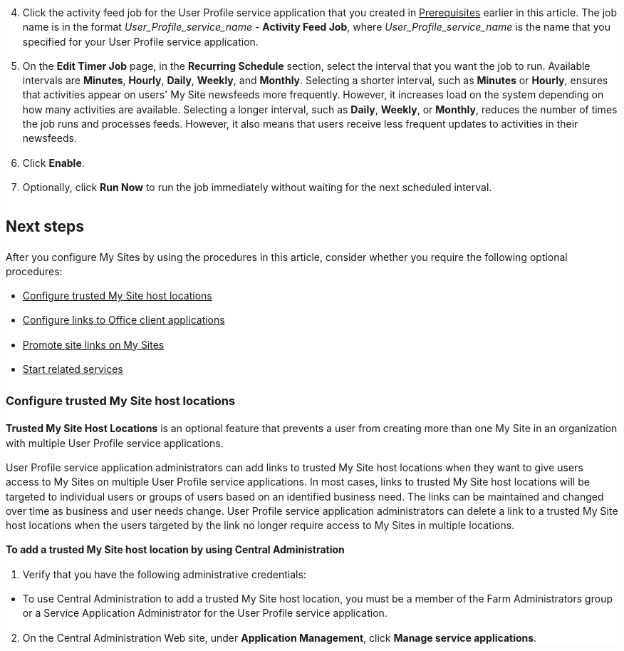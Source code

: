 4. Click the activity feed job for the User Profile service application that you created in [Prerequisites](configure-my-sites.md#prereq) earlier in this article. The job name is in the format  _User_Profile_service_name_ - **Activity Feed Job**, where  _User_Profile_service_name_ is the name that you specified for your User Profile service application. 
    
5. On the **Edit Timer Job** page, in the **Recurring Schedule** section, select the interval that you want the job to run. Available intervals are **Minutes**, **Hourly**, **Daily**, **Weekly**, and **Monthly**. Selecting a shorter interval, such as **Minutes** or **Hourly**, ensures that activities appear on users' My Site newsfeeds more frequently. However, it increases load on the system depending on how many activities are available. Selecting a longer interval, such as **Daily**, **Weekly**, or **Monthly**, reduces the number of times the job runs and processes feeds. However, it also means that users receive less frequent updates to activities in their newsfeeds.
    
6. Click **Enable**.
    
7. Optionally, click **Run Now** to run the job immediately without waiting for the next scheduled interval. 
    
## Next steps
<a name="nextsteps"> </a>

After you configure My Sites by using the procedures in this article, consider whether you require the following optional procedures:
  
- [Configure trusted My Site host locations](#trustedmysitehost)
    
- [Configure links to Office client applications](#officelinks)
    
- [Promote site links on My Sites](configure-my-sites.md#personalizationsitelink)
    
- [Start related services](configure-my-sites.md#startsvcs)
    
### Configure trusted My Site host locations
<a name="trustedmysitehost"> </a>

 **Trusted My Site Host Locations** is an optional feature that prevents a user from creating more than one My Site in an organization with multiple User Profile service applications. 
  
User Profile service application administrators can add links to trusted My Site host locations when they want to give users access to My Sites on multiple User Profile service applications. In most cases, links to trusted My Site host locations will be targeted to individual users or groups of users based on an identified business need. The links can be maintained and changed over time as business and user needs change. User Profile service application administrators can delete a link to a trusted My Site host locations when the users targeted by the link no longer require access to My Sites in multiple locations.
  
 **To add a trusted My Site host location by using Central Administration**
  
1. Verify that you have the following administrative credentials:
    
  - To use Central Administration to add a trusted My Site host location, you must be a member of the Farm Administrators group or a Service Application Administrator for the User Profile service application.
    
2. On the Central Administration Web site, under **Application Management**, click **Manage service applications**.
    